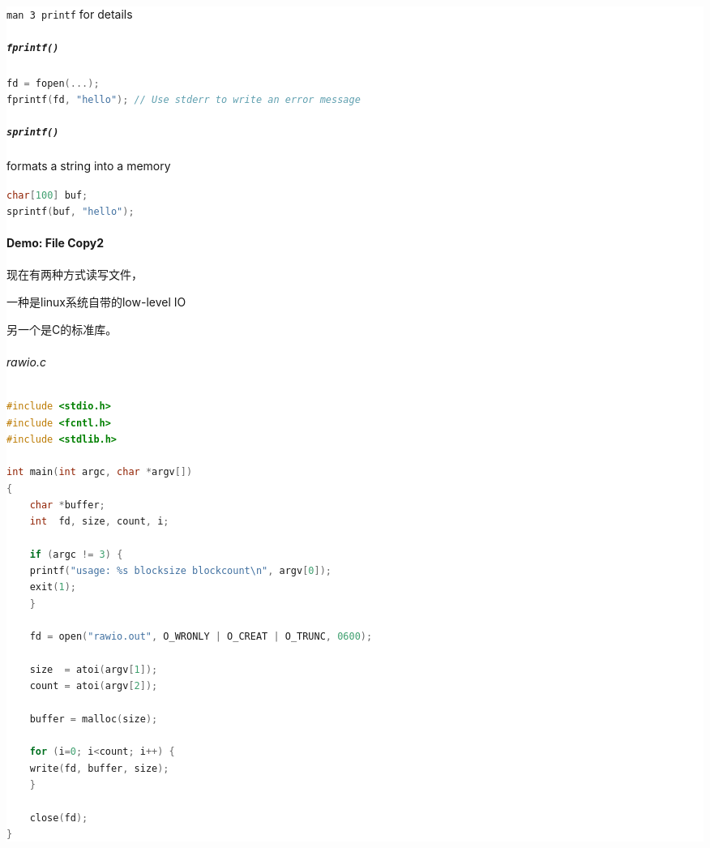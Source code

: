 `man 3 printf` for details



##### `fprintf()`

```c
fd = fopen(...);
fprintf(fd, "hello"); // Use stderr to write an error message
```

##### `sprintf()`

formats a string into a memory

```c
char[100] buf;
sprintf(buf, "hello");
```



#### Demo: File Copy2

现在有两种方式读写文件，

一种是linux系统自带的low-level IO

另一个是C的标准库。

###### rawio.c

```c
#include <stdio.h>
#include <fcntl.h>
#include <stdlib.h>

int main(int argc, char *argv[])
{
    char *buffer;
    int  fd, size, count, i;

    if (argc != 3) {
	printf("usage: %s blocksize blockcount\n", argv[0]);
	exit(1);
    }

    fd = open("rawio.out", O_WRONLY | O_CREAT | O_TRUNC, 0600);

    size  = atoi(argv[1]);
    count = atoi(argv[2]);

    buffer = malloc(size);

    for (i=0; i<count; i++) {
	write(fd, buffer, size);
    }

    close(fd);
}

```
